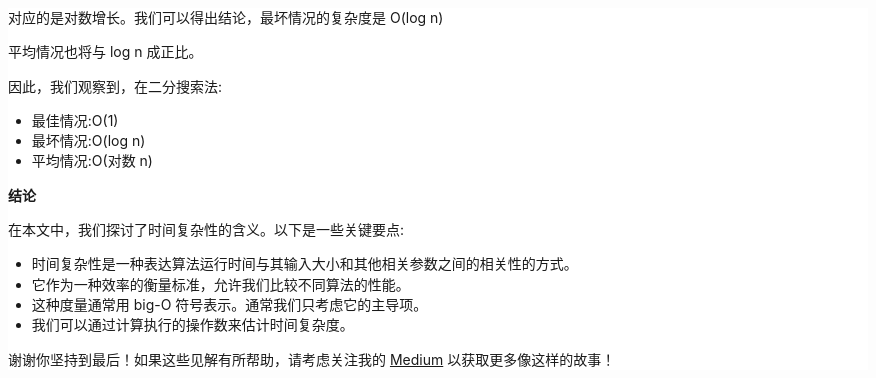 对应的是对数增长。我们可以得出结论，最坏情况的复杂度是 O(log n)

平均情况也将与 log n 成正比。

因此，我们观察到，在二分搜索法:

*   最佳情况:O(1)
*   最坏情况:O(log n)
*   平均情况:O(对数 n)

**结论**

在本文中，我们探讨了时间复杂性的含义。以下是一些关键要点:

*   时间复杂性是一种表达算法运行时间与其输入大小和其他相关参数之间的相关性的方式。
*   它作为一种效率的衡量标准，允许我们比较不同算法的性能。
*   这种度量通常用 big-O 符号表示。通常我们只考虑它的主导项。
*   我们可以通过计算执行的操作数来估计时间复杂度。

谢谢你坚持到最后！如果这些见解有所帮助，请考虑关注我的 [Medium](https://medium.com/@leonardo5621_66451) 以获取更多像这样的故事！